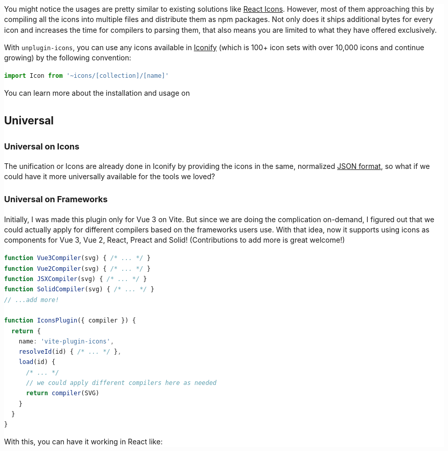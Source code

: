 You might notice the usages are pretty similar to existing solutions like [React Icons](https://react-icons.github.io/react-icons/). However, most of them approaching this by compiling all the icons into multiple files and distribute them as npm packages. Not only does it ships additional bytes for every icon and increases the time for compilers to parsing them, that also means you are limited to what they have offered exclusively. 

With `unplugin-icons`, you can use any icons available in [Iconify](https://icones.js.org/) (which is 100+ icon sets with over 10,000 icons and continue growing) by the following convention:

```ts
import Icon from '~icons/[collection]/[name]'
```


You can learn more about the installation and usage on <GitHubLink repo="antfu/unplugin-icons" />

## Universal

### Universal on Icons

The unification or Icons are already done in Iconify by providing the icons in the same, normalized [JSON format](https://github.com/iconify/collections-json), so what if we could have it more universally available for the tools we loved?

<GitHubLink repo="iconify/collections-json" />

### Universal on Frameworks

Initially, I was made this plugin only for Vue 3 on Vite. But since we are doing the complication on-demand, I figured out that we could actually apply for different compilers based on the frameworks users use. With that idea, now it supports using icons as components for Vue 3, Vue 2, React, Preact and Solid! (Contributions to add more is great welcome!)

```ts
function Vue3Compiler(svg) { /* ... */ }
function Vue2Compiler(svg) { /* ... */ }
function JSXCompiler(svg) { /* ... */ }
function SolidCompiler(svg) { /* ... */ }
// ...add more!

function IconsPlugin({ compiler }) {
  return {
    name: 'vite-plugin-icons',
    resolveId(id) { /* ... */ },
    load(id) {
      /* ... */
      // we could apply different compilers here as needed
      return compiler(SVG)
    }
  }
}
```

With this, you can have it working in React like:
